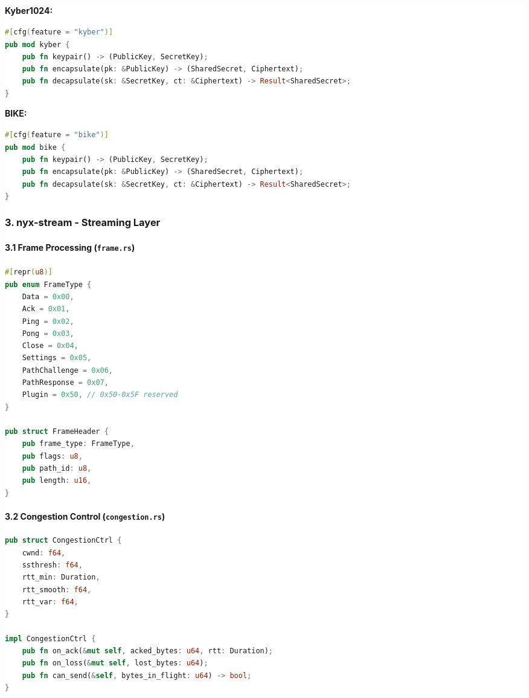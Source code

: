 **Kyber1024:**
```rust
#[cfg(feature = "kyber")]
pub mod kyber {
    pub fn keypair() -> (PublicKey, SecretKey);
    pub fn encapsulate(pk: &PublicKey) -> (SharedSecret, Ciphertext);
    pub fn decapsulate(sk: &SecretKey, ct: &Ciphertext) -> Result<SharedSecret>;
}
```

**BIKE:**
```rust
#[cfg(feature = "bike")]
pub mod bike {
    pub fn keypair() -> (PublicKey, SecretKey);
    pub fn encapsulate(pk: &PublicKey) -> (SharedSecret, Ciphertext);
    pub fn decapsulate(sk: &SecretKey, ct: &Ciphertext) -> Result<SharedSecret>;
}
```

### 3. nyx-stream - Streaming Layer

#### 3.1 Frame Processing (`frame.rs`)
```rust
#[repr(u8)]
pub enum FrameType {
    Data = 0x00,
    Ack = 0x01,
    Ping = 0x02,
    Pong = 0x03,
    Close = 0x04,
    Settings = 0x05,
    PathChallenge = 0x06,
    PathResponse = 0x07,
    Plugin = 0x50, // 0x50-0x5F reserved
}

pub struct FrameHeader {
    pub frame_type: FrameType,
    pub flags: u8,
    pub path_id: u8,
    pub length: u16,
}
```

#### 3.2 Congestion Control (`congestion.rs`)
```rust
pub struct CongestionCtrl {
    cwnd: f64,
    ssthresh: f64,
    rtt_min: Duration,
    rtt_smooth: f64,
    rtt_var: f64,
}

impl CongestionCtrl {
    pub fn on_ack(&mut self, acked_bytes: u64, rtt: Duration);
    pub fn on_loss(&mut self, lost_bytes: u64);
    pub fn can_send(&self, bytes_in_flight: u64) -> bool;
}
```
